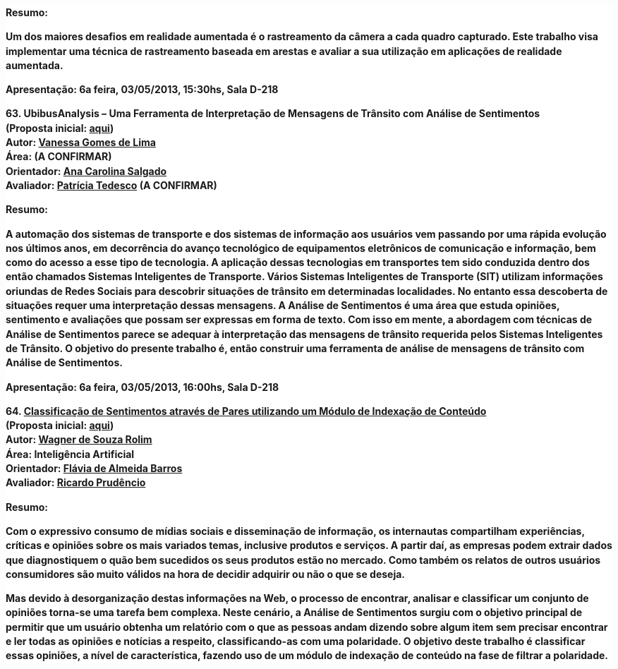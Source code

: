 **Resumo:**

**Um dos maiores desafios em realidade aumentada é o rastreamento da câmera a cada quadro capturado. Este trabalho visa implementar uma técnica de rastreamento baseada em arestas e avaliar a sua utilização em aplicações de realidade aumentada.**

   **Apresentação: 6a feira, 03/05/2013, 15:30hs, Sala D-218**

**63\. UbibusAnalysis – Uma Ferramenta de Interpretação de Mensagens de Trânsito com Análise de Sentimentos**  
   **(Proposta inicial: [aqui](http://www.cin.ufpe.br/~tg/2012-2/vgl2-proposta.pdf))**  
   **Autor: [Vanessa Gomes de Lima](http://www.cin.ufpe.br/~vgl2)**  
   **Área: (A CONFIRMAR)**  
   **Orientador: [Ana Carolina Salgado](http://www.cin.ufpe.br/~acs)**  
   **Avaliador: [Patrícia Tedesco](http://www.cin.ufpe.br/~pcart) (A CONFIRMAR)**

**Resumo:**

**A automação dos sistemas de transporte e dos sistemas de informação aos usuários vem passando por uma rápida evolução nos últimos anos, em decorrência do avanço tecnológico de equipamentos eletrônicos de comunicação e informação, bem como do acesso a esse tipo de tecnologia. A aplicação dessas tecnologias em transportes tem sido conduzida dentro dos então chamados Sistemas Inteligentes de Transporte. Vários Sistemas Inteligentes de Transporte (SIT) utilizam informações oriundas de Redes Sociais para descobrir situações de trânsito em determinadas localidades. No entanto essa descoberta de situações requer uma interpretação dessas mensagens. A Análise de Sentimentos é uma área que estuda opiniões, sentimento e avaliações que possam ser expressas em forma de texto. Com isso em mente, a abordagem com técnicas de Análise de Sentimentos parece se adequar à interpretação das mensagens de trânsito requerida pelos Sistemas Inteligentes de Trânsito. O objetivo do presente trabalho é, então construir uma ferramenta de análise de mensagens de trânsito com Análise de Sentimentos.**

   **Apresentação: 6a feira, 03/05/2013, 16:00hs, Sala D-218**

**64\. [Classificação de Sentimentos através de Pares utilizando um Módulo de Indexação de Conteúdo](http://www.cin.ufpe.br/~tg/2012-2/wsr.pdf)**  
   **(Proposta inicial: [aqui](http://www.cin.ufpe.br/~tg/2012-2/wsr-proposta.pdf))**  
   **Autor: [Wagner de Souza Rolim](http://www.cin.ufpe.br/~wsr)**  
   **Área: Inteligência Artificial**  
   **Orientador: [Flávia de Almeida Barros](http://www.cin.ufpe.br/~fab)**  
   **Avaliador: [Ricardo Prudêncio](http://www.cin.ufpe.br/~rbcp)** 

**Resumo:**

**Com o expressivo consumo de mídias sociais e disseminação de informação, os internautas compartilham experiências, críticas e opiniões sobre os mais variados temas, inclusive produtos e serviços. A partir daí, as empresas podem extrair dados que diagnostiquem o quão bem sucedidos os seus produtos estão no mercado. Como também os relatos de outros usuários consumidores são muito válidos na hora de decidir adquirir ou não o que se deseja.**

**Mas devido à desorganização destas informações na Web, o processo de encontrar, analisar e classificar um conjunto de opiniões torna-se uma tarefa bem complexa. Neste cenário, a Análise de Sentimentos surgiu com o objetivo principal de permitir que um usuário obtenha um relatório com o que as pessoas andam dizendo sobre algum item sem precisar encontrar e ler todas as opiniões e notícias a respeito, classificando-as com uma polaridade. O objetivo deste trabalho é classificar essas opiniões, a nível de característica, fazendo uso de um módulo de indexação de conteúdo na fase de filtrar a polaridade.**
